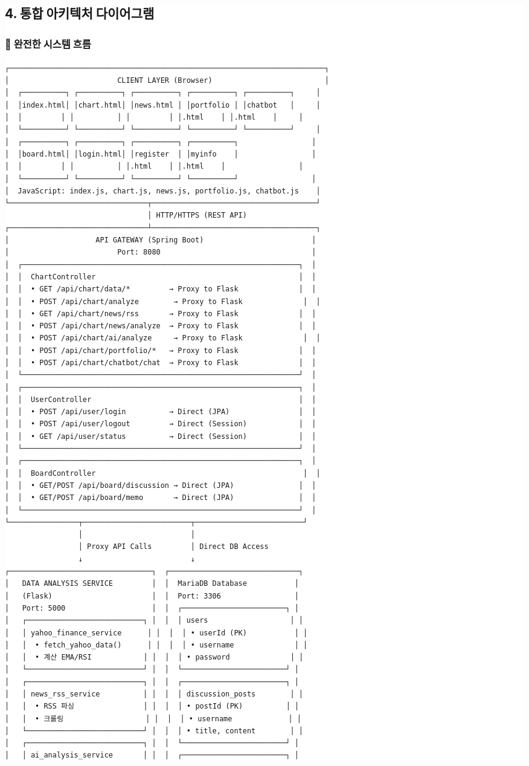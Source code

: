 
## 4. 통합 아키텍처 다이어그램

### 🔄 **완전한 시스템 흐름**

```
┌─────────────────────────────────────────────────────────────────────────┐
│                         CLIENT LAYER (Browser)                          │
│  ┌──────────┐ ┌──────────┐ ┌──────────┐ ┌──────────┐ ┌──────────┐     │
│  │index.html│ │chart.html│ │news.html │ │portfolio │ │chatbot   │     │
│  │         │ │          │ │         │ │.html    │ │.html    │     │
│  └──────────┘ └──────────┘ └──────────┘ └──────────┘ └──────────┘     │
│  ┌──────────┐ ┌──────────┐ ┌──────────┐ ┌──────────┐                 │
│  │board.html│ │login.html│ │register  │ │myinfo    │                 │
│  │         │ │          │ │.html    │ │.html    │                 │
│  └──────────┘ └──────────┘ └──────────┘ └──────────┘                 │
│  JavaScript: index.js, chart.js, news.js, portfolio.js, chatbot.js    │
└────────────────────────────────┬──────────────────────────────────────┘
                                 │ HTTP/HTTPS (REST API)
┌────────────────────────────────┴──────────────────────────────────────┐
│                    API GATEWAY (Spring Boot)                         │
│                         Port: 8080                                   │
│  ┌────────────────────────────────────────────────────────────────┐  │
│  │  ChartController                                               │  │
│  │  • GET /api/chart/data/*         → Proxy to Flask              │  │
│  │  • POST /api/chart/analyze        → Proxy to Flask              │  │
│  │  • GET /api/chart/news/rss       → Proxy to Flask              │  │
│  │  • POST /api/chart/news/analyze  → Proxy to Flask              │  │
│  │  • POST /api/chart/ai/analyze     → Proxy to Flask              │  │
│  │  • POST /api/chart/portfolio/*   → Proxy to Flask              │  │
│  │  • POST /api/chart/chatbot/chat  → Proxy to Flask              │  │
│  └────────────────────────────────────────────────────────────────┘  │
│  ┌────────────────────────────────────────────────────────────────┐  │
│  │  UserController                                                │  │
│  │  • POST /api/user/login          → Direct (JPA)                │  │
│  │  • POST /api/user/logout         → Direct (Session)            │  │
│  │  • GET /api/user/status          → Direct (Session)            │  │
│  └────────────────────────────────────────────────────────────────┘  │
│  ┌────────────────────────────────────────────────────────────────┐  │
│  │  BoardController                                                │  │
│  │  • GET/POST /api/board/discussion → Direct (JPA)               │  │
│  │  • GET/POST /api/board/memo       → Direct (JPA)               │  │
│  └────────────────────────────────────────────────────────────────┘  │
└────────────────┬─────────────────────────┬─────────────────────────┘
                 │                         │
                 │ Proxy API Calls         │ Direct DB Access
                 ↓                         ↓
┌─────────────────────────────────┐  ┌──────────────────────────────┐
│   DATA ANALYSIS SERVICE         │  │  MariaDB Database           │
│   (Flask)                       │  │  Port: 3306                 │
│   Port: 5000                    │  │  ┌────────────────────────┐ │
│   ┌───────────────────────────┐ │  │  │ users                   │ │
│   │ yahoo_finance_service      │ │  │  │ • userId (PK)           │ │
│   │  • fetch_yahoo_data()      │ │  │  │ • username              │ │
│   │  • 계산 EMA/RSI            │ │  │  │ • password              │ │
│   └───────────────────────────┘ │  │  └────────────────────────┘ │
│   ┌───────────────────────────┐ │  │  ┌────────────────────────┐ │
│   │ news_rss_service          │ │  │  │ discussion_posts        │ │
│   │  • RSS 파싱                │ │  │  │ • postId (PK)          │ │
│   │  • 크롤링                   │ │  │  │ • username             │ │
│   └───────────────────────────┘ │  │  │ • title, content        │ │
│   ┌───────────────────────────┐ │  │  └────────────────────────┘ │
│   │ ai_analysis_service       │ │  │  ┌────────────────────────┐ │
```